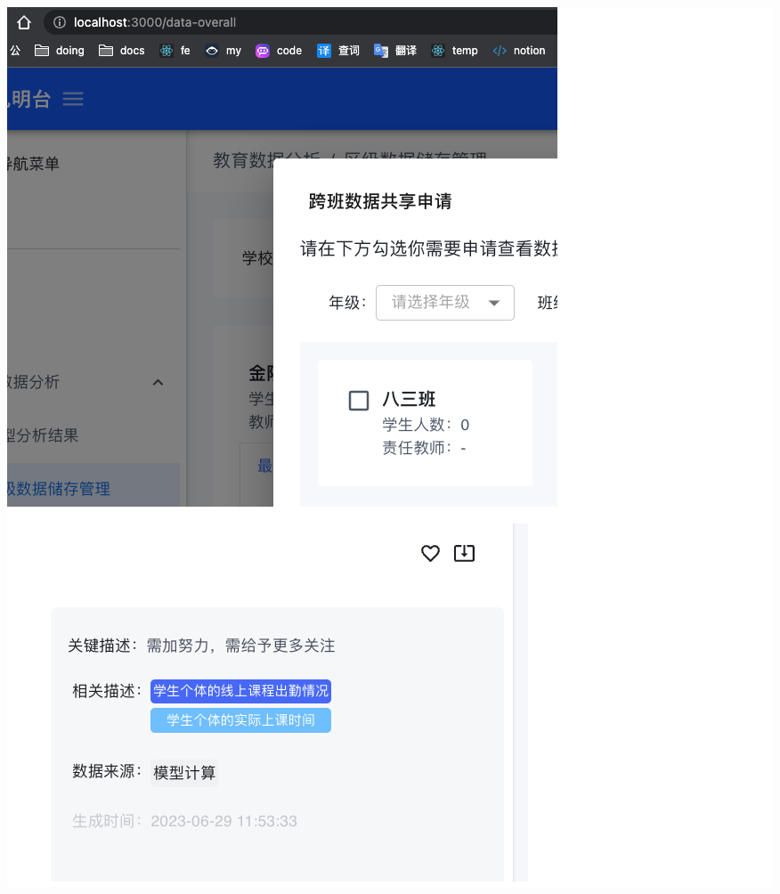 ![image-20230705083800799](./关于布局.assets/image-20230705083800799.png)

![image-20230705091853861](./关于布局.assets/image-20230705091853861.png)

